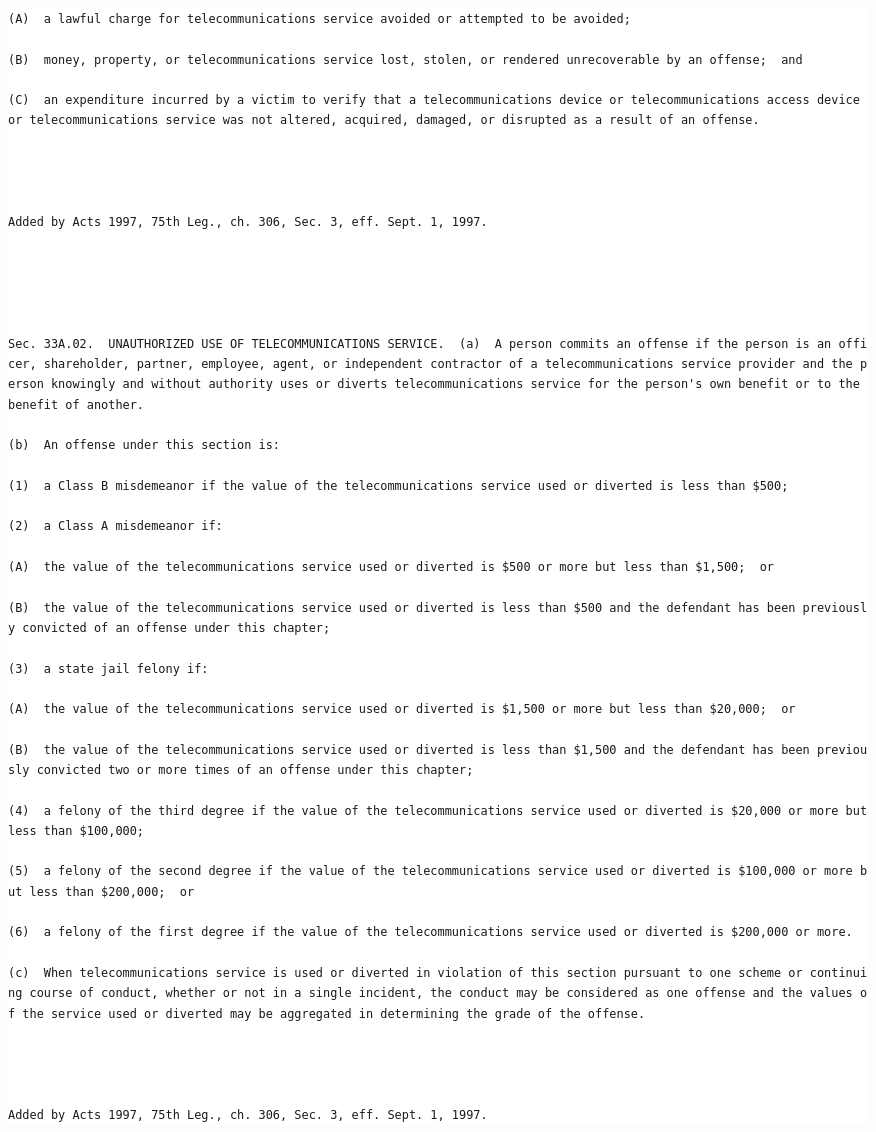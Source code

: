     (A)  a lawful charge for telecommunications service avoided or attempted to be avoided;
    
    (B)  money, property, or telecommunications service lost, stolen, or rendered unrecoverable by an offense;  and
    
    (C)  an expenditure incurred by a victim to verify that a telecommunications device or telecommunications access device or telecommunications service was not altered, acquired, damaged, or disrupted as a result of an offense.
    
    
    
    
    Added by Acts 1997, 75th Leg., ch. 306, Sec. 3, eff. Sept. 1, 1997.
    
    
    
    
    
    Sec. 33A.02.  UNAUTHORIZED USE OF TELECOMMUNICATIONS SERVICE.  (a)  A person commits an offense if the person is an officer, shareholder, partner, employee, agent, or independent contractor of a telecommunications service provider and the person knowingly and without authority uses or diverts telecommunications service for the person's own benefit or to the benefit of another.
    
    (b)  An offense under this section is:
    
    (1)  a Class B misdemeanor if the value of the telecommunications service used or diverted is less than $500;
    
    (2)  a Class A misdemeanor if:
    
    (A)  the value of the telecommunications service used or diverted is $500 or more but less than $1,500;  or
    
    (B)  the value of the telecommunications service used or diverted is less than $500 and the defendant has been previously convicted of an offense under this chapter;
    
    (3)  a state jail felony if:
    
    (A)  the value of the telecommunications service used or diverted is $1,500 or more but less than $20,000;  or
    
    (B)  the value of the telecommunications service used or diverted is less than $1,500 and the defendant has been previously convicted two or more times of an offense under this chapter;
    
    (4)  a felony of the third degree if the value of the telecommunications service used or diverted is $20,000 or more but less than $100,000;
    
    (5)  a felony of the second degree if the value of the telecommunications service used or diverted is $100,000 or more but less than $200,000;  or
    
    (6)  a felony of the first degree if the value of the telecommunications service used or diverted is $200,000 or more.
    
    (c)  When telecommunications service is used or diverted in violation of this section pursuant to one scheme or continuing course of conduct, whether or not in a single incident, the conduct may be considered as one offense and the values of the service used or diverted may be aggregated in determining the grade of the offense.
    
    
    
    
    Added by Acts 1997, 75th Leg., ch. 306, Sec. 3, eff. Sept. 1, 1997.
    
    